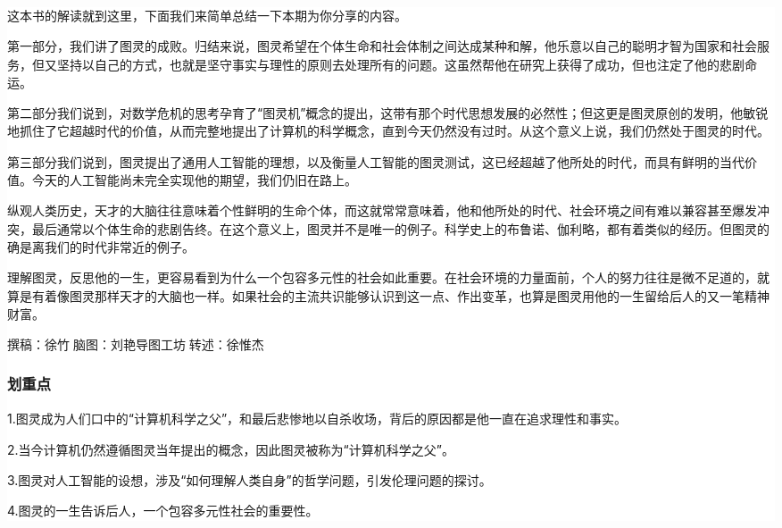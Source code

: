 ###  



这本书的解读就到这里，下面我们来简单总结一下本期为你分享的内容。

第一部分，我们讲了图灵的成败。归结来说，图灵希望在个体生命和社会体制之间达成某种和解，他乐意以自己的聪明才智为国家和社会服务，但又坚持以自己的方式，也就是坚守事实与理性的原则去处理所有的问题。这虽然帮他在研究上获得了成功，但也注定了他的悲剧命运。

第二部分我们说到，对数学危机的思考孕育了“图灵机”概念的提出，这带有那个时代思想发展的必然性；但这更是图灵原创的发明，他敏锐地抓住了它超越时代的价值，从而完整地提出了计算机的科学概念，直到今天仍然没有过时。从这个意义上说，我们仍然处于图灵的时代。

第三部分我们说到，图灵提出了通用人工智能的理想，以及衡量人工智能的图灵测试，这已经超越了他所处的时代，而具有鲜明的当代价值。今天的人工智能尚未完全实现他的期望，我们仍旧在路上。

纵观人类历史，天才的大脑往往意味着个性鲜明的生命个体，而这就常常意味着，他和他所处的时代、社会环境之间有难以兼容甚至爆发冲突，最后通常以个体生命的悲剧告终。在这个意义上，图灵并不是唯一的例子。科学史上的布鲁诺、伽利略，都有着类似的经历。但图灵的确是离我们的时代非常近的例子。

理解图灵，反思他的一生，更容易看到为什么一个包容多元性的社会如此重要。在社会环境的力量面前，个人的努力往往是微不足道的，就算是有着像图灵那样天才的大脑也一样。如果社会的主流共识能够认识到这一点、作出变革，也算是图灵用他的一生留给后人的又一笔精神财富。

撰稿：徐竹
脑图：刘艳导图工坊
转述：徐惟杰

### 划重点

 1.图灵成为人们口中的“计算机科学之父”，和最后悲惨地以自杀收场，背后的原因都是他一直在追求理性和事实。

 2.当今计算机仍然遵循图灵当年提出的概念，因此图灵被称为“计算机科学之父”。

 3.图灵对人工智能的设想，涉及“如何理解人类自身”的哲学问题，引发伦理问题的探讨。

 4.图灵的一生告诉后人，一个包容多元性社会的重要性。


